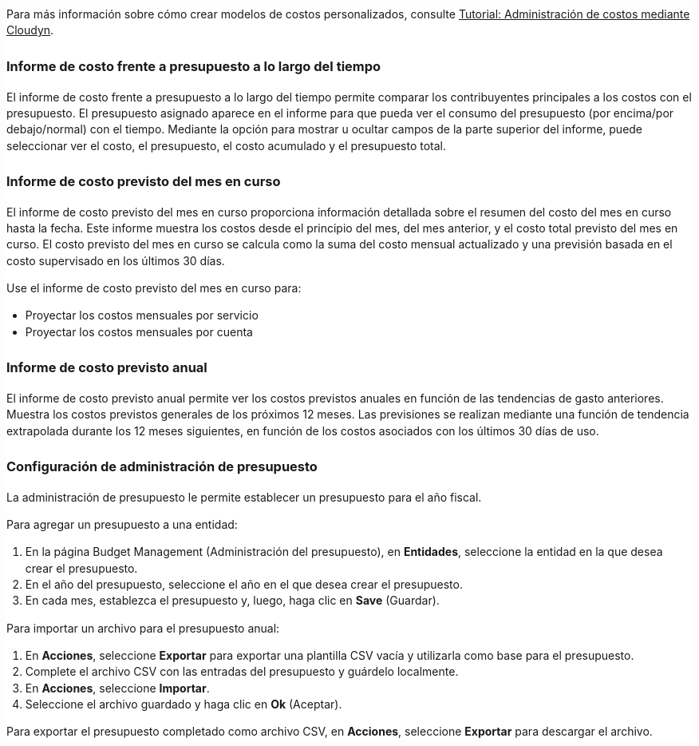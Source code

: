 Para más información sobre cómo crear modelos de costos personalizados, consulte [Tutorial: Administración de costos mediante Cloudyn](tutorial-manage-costs.md).

### <a name="cost-vs-budget-over-time-report"></a>Informe de costo frente a presupuesto a lo largo del tiempo

El informe de costo frente a presupuesto a lo largo del tiempo permite comparar los contribuyentes principales a los costos con el presupuesto. El presupuesto asignado aparece en el informe para que pueda ver el consumo del presupuesto (por encima/por debajo/normal) con el tiempo. Mediante la opción para mostrar u ocultar campos de la parte superior del informe, puede seleccionar ver el costo, el presupuesto, el costo acumulado y el presupuesto total.

### <a name="current-month-projected-cost-report"></a>Informe de costo previsto del mes en curso

El informe de costo previsto del mes en curso proporciona información detallada sobre el resumen del costo del mes en curso hasta la fecha. Este informe muestra los costos desde el principio del mes, del mes anterior, y el costo total previsto del mes en curso. El costo previsto del mes en curso se calcula como la suma del costo mensual actualizado y una previsión basada en el costo supervisado en los últimos 30 días.

Use el informe de costo previsto del mes en curso para:

- Proyectar los costos mensuales por servicio
- Proyectar los costos mensuales por cuenta

### <a name="annual-projected-cost-report"></a>Informe de costo previsto anual

El informe de costo previsto anual permite ver los costos previstos anuales en función de las tendencias de gasto anteriores. Muestra los costos previstos generales de los próximos 12 meses. Las previsiones se realizan mediante una función de tendencia extrapolada durante los 12 meses siguientes, en función de los costos asociados con los últimos 30 días de uso.

### <a name="budget-management-settings"></a>Configuración de administración de presupuesto

La administración de presupuesto le permite establecer un presupuesto para el año fiscal.

Para agregar un presupuesto a una entidad:

1. En la página Budget Management (Administración del presupuesto), en **Entidades**, seleccione la entidad en la que desea crear el presupuesto.
2. En el año del presupuesto, seleccione el año en el que desea crear el presupuesto.
3. En cada mes, establezca el presupuesto y, luego, haga clic en **Save** (Guardar).

Para importar un archivo para el presupuesto anual:

1. En **Acciones**, seleccione **Exportar** para exportar una plantilla CSV vacía y utilizarla como base para el presupuesto.
2. Complete el archivo CSV con las entradas del presupuesto y guárdelo localmente.
3. En **Acciones**, seleccione **Importar**.
4. Seleccione el archivo guardado y haga clic en **Ok** (Aceptar).

Para exportar el presupuesto completado como archivo CSV, en **Acciones**, seleccione **Exportar** para descargar el archivo.
